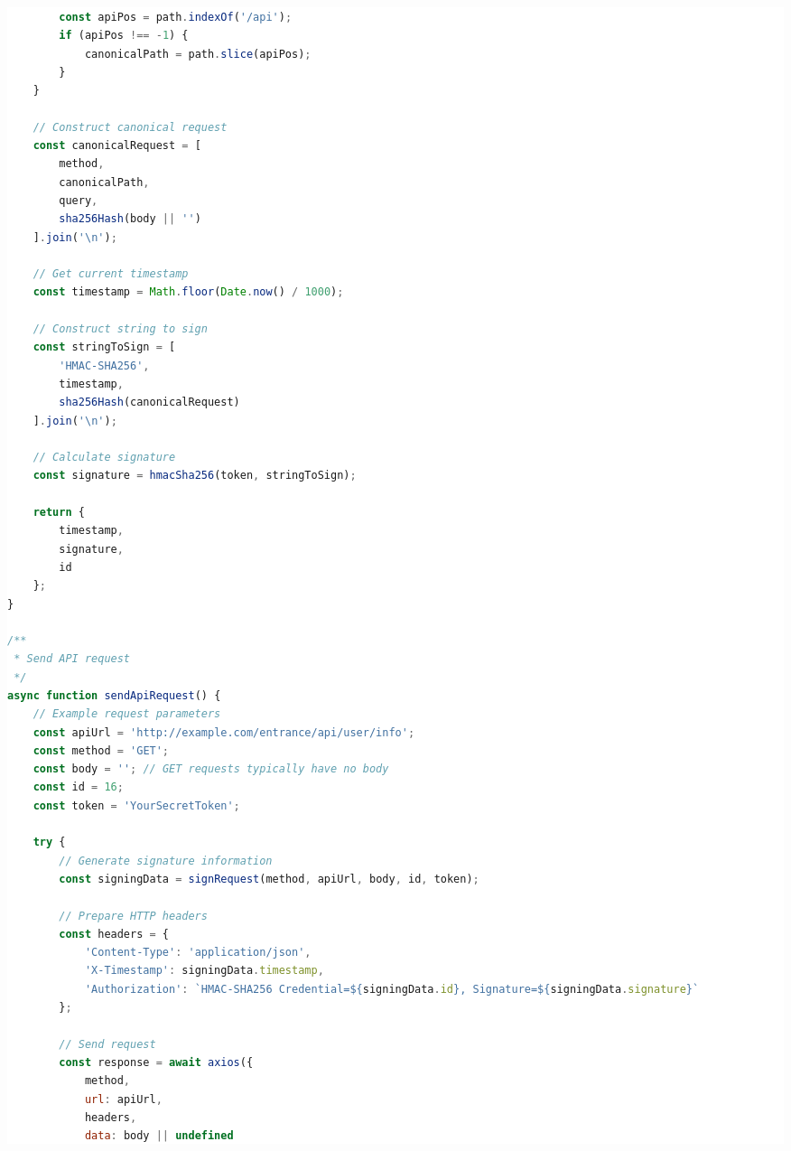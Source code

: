 ```javascript
        const apiPos = path.indexOf('/api');
        if (apiPos !== -1) {
            canonicalPath = path.slice(apiPos);
        }
    }

    // Construct canonical request
    const canonicalRequest = [
        method,
        canonicalPath,
        query,
        sha256Hash(body || '')
    ].join('\n');

    // Get current timestamp
    const timestamp = Math.floor(Date.now() / 1000);

    // Construct string to sign
    const stringToSign = [
        'HMAC-SHA256',
        timestamp,
        sha256Hash(canonicalRequest)
    ].join('\n');

    // Calculate signature
    const signature = hmacSha256(token, stringToSign);

    return {
        timestamp,
        signature,
        id
    };
}

/**
 * Send API request
 */
async function sendApiRequest() {
    // Example request parameters
    const apiUrl = 'http://example.com/entrance/api/user/info';
    const method = 'GET';
    const body = ''; // GET requests typically have no body
    const id = 16;
    const token = 'YourSecretToken';

    try {
        // Generate signature information
        const signingData = signRequest(method, apiUrl, body, id, token);

        // Prepare HTTP headers
        const headers = {
            'Content-Type': 'application/json',
            'X-Timestamp': signingData.timestamp,
            'Authorization': `HMAC-SHA256 Credential=${signingData.id}, Signature=${signingData.signature}`
        };

        // Send request
        const response = await axios({
            method,
            url: apiUrl,
            headers,
            data: body || undefined
```